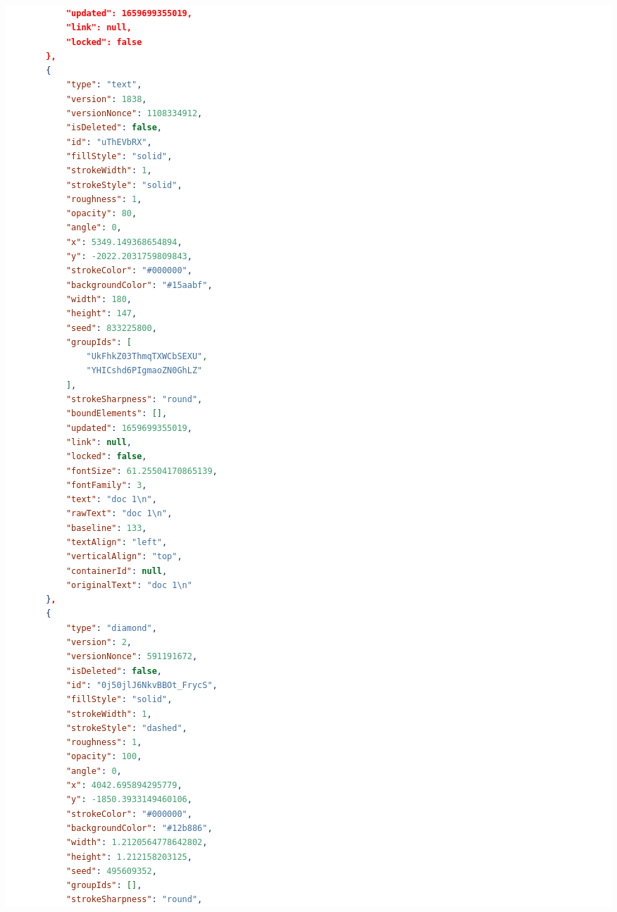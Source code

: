```json
			"updated": 1659699355019,
			"link": null,
			"locked": false
		},
		{
			"type": "text",
			"version": 1838,
			"versionNonce": 1108334912,
			"isDeleted": false,
			"id": "uThEVbRX",
			"fillStyle": "solid",
			"strokeWidth": 1,
			"strokeStyle": "solid",
			"roughness": 1,
			"opacity": 80,
			"angle": 0,
			"x": 5349.149368654894,
			"y": -2022.2031759809843,
			"strokeColor": "#000000",
			"backgroundColor": "#15aabf",
			"width": 180,
			"height": 147,
			"seed": 833225800,
			"groupIds": [
				"UkFhkZ03ThmqTXWCbSEXU",
				"YHICshd6PIgmaoZN0GhLZ"
			],
			"strokeSharpness": "round",
			"boundElements": [],
			"updated": 1659699355019,
			"link": null,
			"locked": false,
			"fontSize": 61.25504170865139,
			"fontFamily": 3,
			"text": "doc 1\n",
			"rawText": "doc 1\n",
			"baseline": 133,
			"textAlign": "left",
			"verticalAlign": "top",
			"containerId": null,
			"originalText": "doc 1\n"
		},
		{
			"type": "diamond",
			"version": 2,
			"versionNonce": 591191672,
			"isDeleted": false,
			"id": "0j50jlJ6NkvBBOt_FrycS",
			"fillStyle": "solid",
			"strokeWidth": 1,
			"strokeStyle": "dashed",
			"roughness": 1,
			"opacity": 100,
			"angle": 0,
			"x": 4042.695894295779,
			"y": -1850.3933149460106,
			"strokeColor": "#000000",
			"backgroundColor": "#12b886",
			"width": 1.2120564778642802,
			"height": 1.212158203125,
			"seed": 495609352,
			"groupIds": [],
			"strokeSharpness": "round",
```